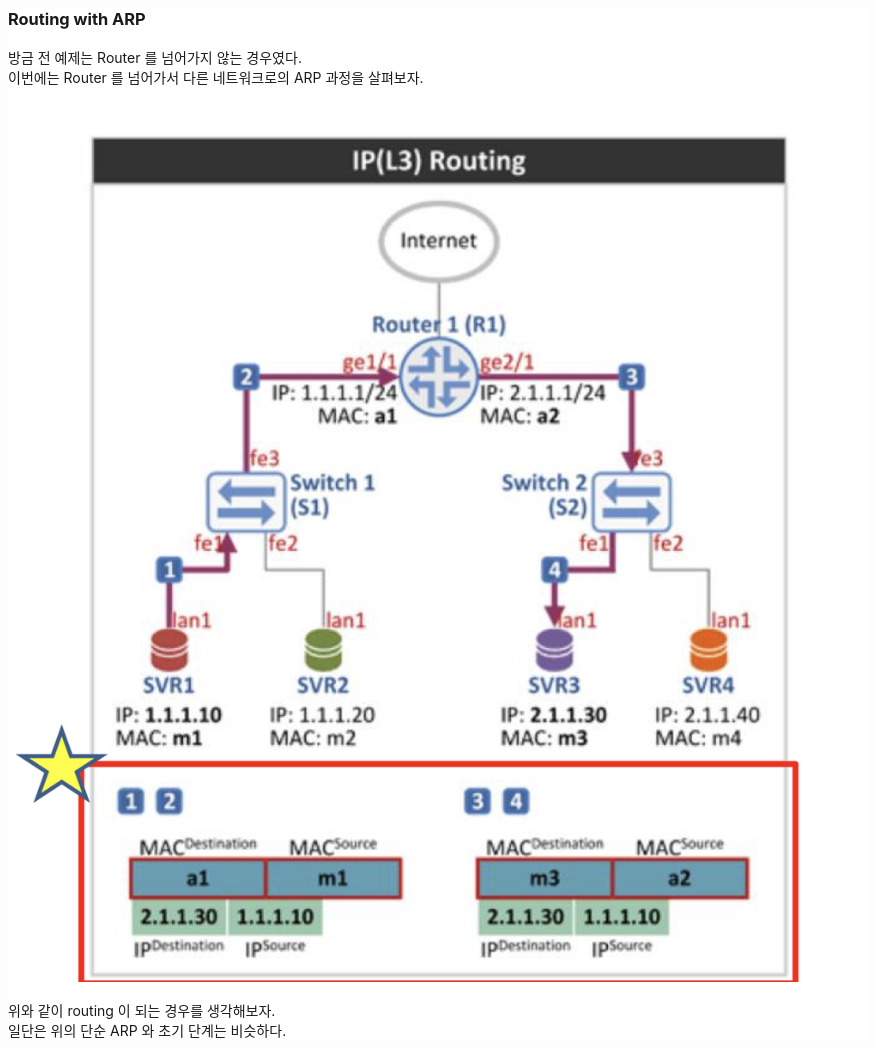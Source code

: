 ### Routing with ARP

방금 전 예제는 Router 를 넘어가지 않는 경우였다.  
이번에는 Router 를 넘어가서 다른 네트워크로의 ARP 과정을 살펴보자.

![routing](./image13.png)

위와 같이 routing 이 되는 경우를 생각해보자.  
일단은 위의 단순 ARP 와 초기 단계는 비슷하다.
